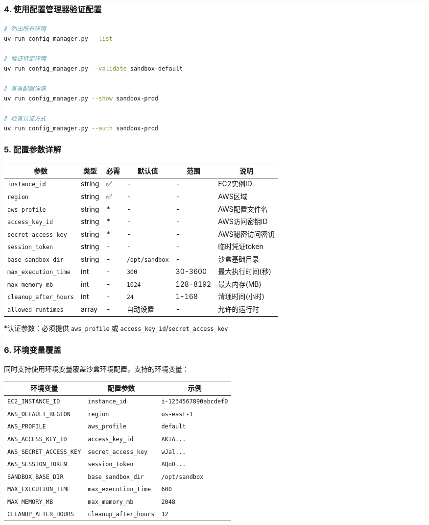 ### 4. 使用配置管理器验证配置

```bash
# 列出所有环境
uv run config_manager.py --list

# 验证特定环境
uv run config_manager.py --validate sandbox-default

# 查看配置详情
uv run config_manager.py --show sandbox-prod

# 检查认证方式
uv run config_manager.py --auth sandbox-prod
```

### 5. 配置参数详解

| 参数 | 类型 | 必需 | 默认值 | 范围 | 说明 |
|------|------|------|--------|------|------|
| `instance_id` | string | ✅ | - | - | EC2实例ID |
| `region` | string | ✅ | - | - | AWS区域 |
| `aws_profile` | string | * | - | - | AWS配置文件名 |
| `access_key_id` | string | * | - | - | AWS访问密钥ID |
| `secret_access_key` | string | * | - | - | AWS秘密访问密钥 |
| `session_token` | string | - | - | - | 临时凭证token |
| `base_sandbox_dir` | string | - | `/opt/sandbox` | - | 沙盒基础目录 |
| `max_execution_time` | int | - | `300` | 30-3600 | 最大执行时间(秒) |
| `max_memory_mb` | int | - | `1024` | 128-8192 | 最大内存(MB) |
| `cleanup_after_hours` | int | - | `24` | 1-168 | 清理时间(小时) |
| `allowed_runtimes` | array | - | 自动设置 | - | 允许的运行时 |

*认证参数：必须提供 `aws_profile` 或 `access_key_id`/`secret_access_key`

### 6. 环境变量覆盖

同时支持使用环境变量覆盖沙盒环境配置，支持的环境变量：

| 环境变量 | 配置参数 | 示例 |
|----------|----------|------|
| `EC2_INSTANCE_ID` | `instance_id` | `i-1234567890abcdef0` |
| `AWS_DEFAULT_REGION` | `region` | `us-east-1` |
| `AWS_PROFILE` | `aws_profile` | `default` |
| `AWS_ACCESS_KEY_ID` | `access_key_id` | `AKIA...` |
| `AWS_SECRET_ACCESS_KEY` | `secret_access_key` | `wJal...` |
| `AWS_SESSION_TOKEN` | `session_token` | `AQoD...` |
| `SANDBOX_BASE_DIR` | `base_sandbox_dir` | `/opt/sandbox` |
| `MAX_EXECUTION_TIME` | `max_execution_time` | `600` |
| `MAX_MEMORY_MB` | `max_memory_mb` | `2048` |
| `CLEANUP_AFTER_HOURS` | `cleanup_after_hours` | `12` |
